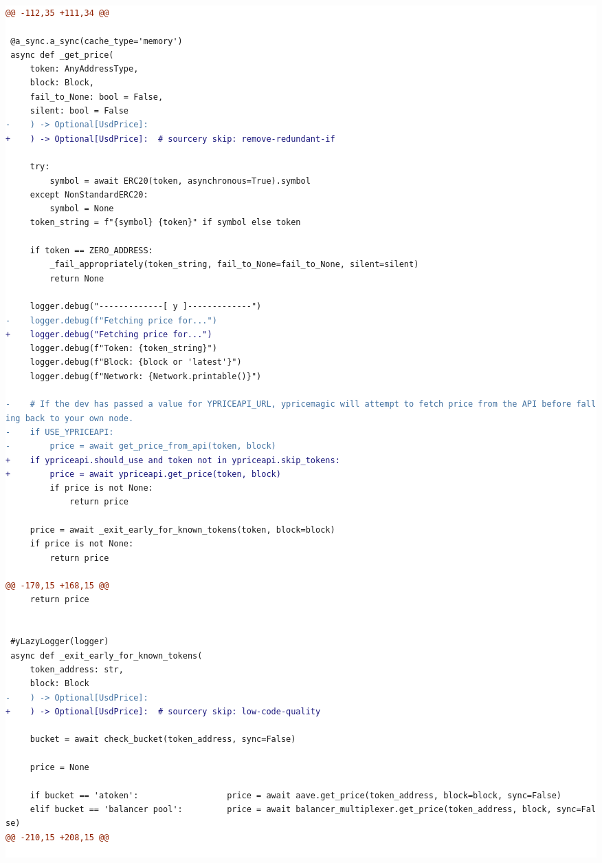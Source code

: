 ```diff
@@ -112,35 +111,34 @@
 
 @a_sync.a_sync(cache_type='memory')
 async def _get_price(
     token: AnyAddressType, 
     block: Block, 
     fail_to_None: bool = False, 
     silent: bool = False
-    ) -> Optional[UsdPrice]:
+    ) -> Optional[UsdPrice]:  # sourcery skip: remove-redundant-if
 
     try:
         symbol = await ERC20(token, asynchronous=True).symbol
     except NonStandardERC20:
         symbol = None
     token_string = f"{symbol} {token}" if symbol else token
 
     if token == ZERO_ADDRESS:
         _fail_appropriately(token_string, fail_to_None=fail_to_None, silent=silent)
         return None
 
     logger.debug("-------------[ y ]-------------")
-    logger.debug(f"Fetching price for...")
+    logger.debug("Fetching price for...")
     logger.debug(f"Token: {token_string}")
     logger.debug(f"Block: {block or 'latest'}") 
     logger.debug(f"Network: {Network.printable()}")
 
-    # If the dev has passed a value for YPRICEAPI_URL, ypricemagic will attempt to fetch price from the API before falling back to your own node.
-    if USE_YPRICEAPI:
-        price = await get_price_from_api(token, block)
+    if ypriceapi.should_use and token not in ypriceapi.skip_tokens:
+        price = await ypriceapi.get_price(token, block)
         if price is not None:
             return price
 
     price = await _exit_early_for_known_tokens(token, block=block)
     if price is not None:
         return price
     
@@ -170,15 +168,15 @@
     return price
 
 
 #yLazyLogger(logger)
 async def _exit_early_for_known_tokens(
     token_address: str,
     block: Block
-    ) -> Optional[UsdPrice]:
+    ) -> Optional[UsdPrice]:  # sourcery skip: low-code-quality
 
     bucket = await check_bucket(token_address, sync=False)
 
     price = None
 
     if bucket == 'atoken':                  price = await aave.get_price(token_address, block=block, sync=False)
     elif bucket == 'balancer pool':         price = await balancer_multiplexer.get_price(token_address, block, sync=False)
@@ -210,15 +208,15 @@
     
```